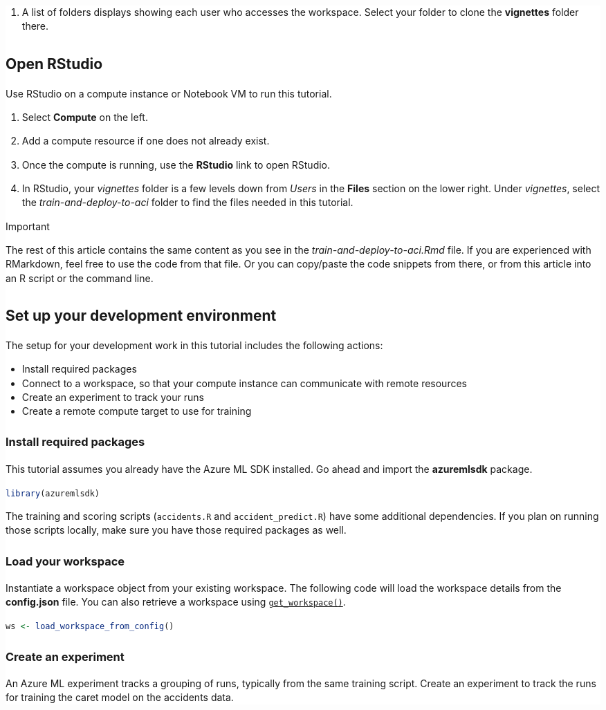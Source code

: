 1. A list of folders displays showing each user who accesses the workspace.  Select your folder to clone the **vignettes**  folder there.

## <a name="open">Open RStudio

Use RStudio on a compute instance or Notebook VM to run this tutorial.  

1. Select **Compute** on the left.

1. Add a compute resource if one does not already exist.

1. Once the compute is running, use the **RStudio** link to open RStudio.

1. In RStudio, your *vignettes* folder is a few levels down from *Users* in the **Files** section on the lower right.  Under *vignettes*, select the *train-and-deploy-to-aci* folder to find the files needed in this tutorial.

> [!Important]
> The rest of this article contains the same content as you see in the  *train-and-deploy-to-aci.Rmd* file. 
> If you are experienced with RMarkdown, feel free to use the code from that file.  Or you can copy/paste the code snippets from there, or from this article into an R script or the command line.  


## Set up your development environment
The setup for your development work in this tutorial includes the following actions:

* Install required packages
* Connect to a workspace, so that your compute instance can communicate with remote resources
* Create an experiment to track your runs
* Create a remote compute target to use for training

### Install required packages
This tutorial assumes you already have the Azure ML SDK installed. Go ahead and import the **azuremlsdk** package.

```R
library(azuremlsdk)
```

The training and scoring scripts (`accidents.R` and `accident_predict.R`) have some additional dependencies. If you plan on running those scripts locally, make sure you have those required packages as well.

### Load your workspace
Instantiate a workspace object from your existing workspace. The following code will load the workspace details from the **config.json** file. You can also retrieve a workspace using [`get_workspace()`](https://azure.github.io/azureml-sdk-for-r/reference/get_workspace.html).

```R
ws <- load_workspace_from_config()
```

### Create an experiment
An Azure ML experiment tracks a grouping of runs, typically from the same training script. Create an experiment to track the runs for training the caret model on the accidents data.

